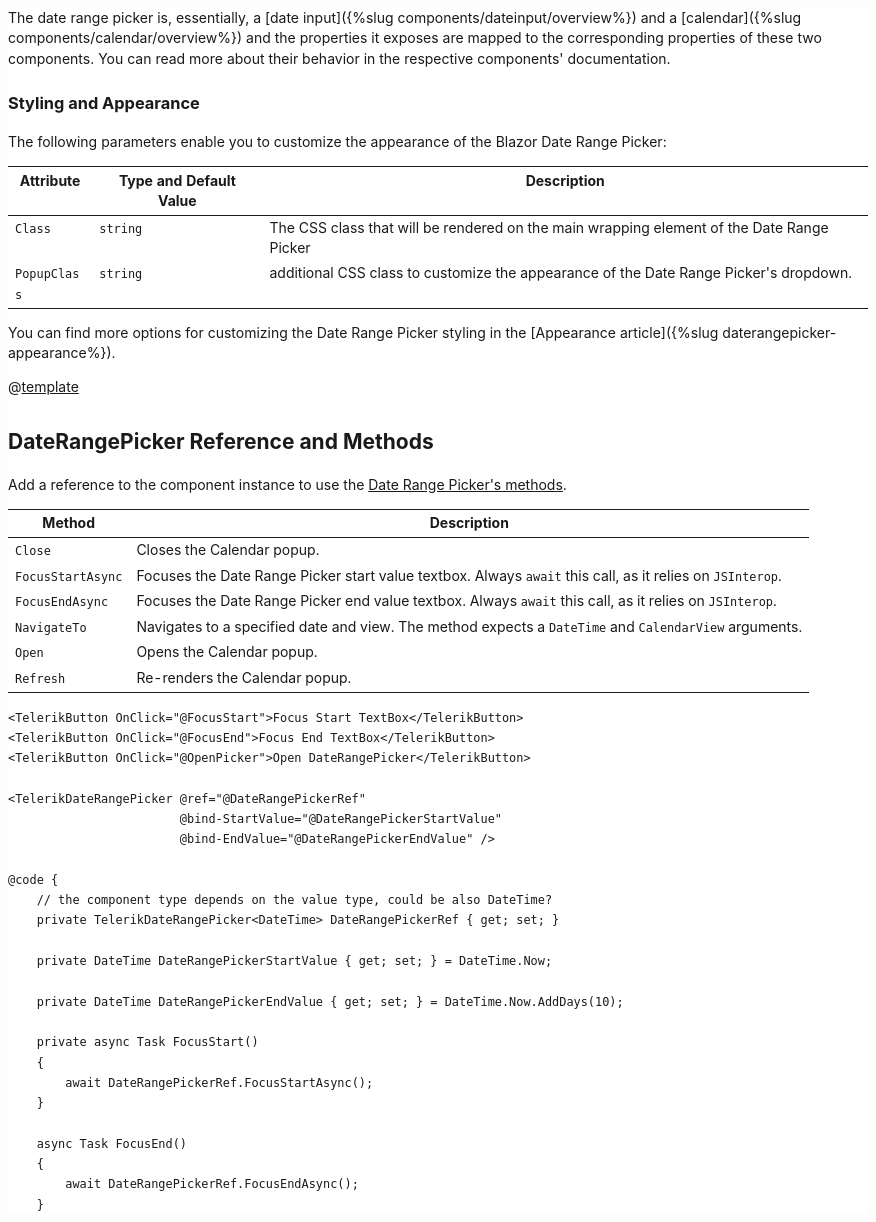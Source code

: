 The date range picker is, essentially, a [date input]({%slug components/dateinput/overview%}) and a [calendar]({%slug components/calendar/overview%}) and the properties it exposes are mapped to the corresponding properties of these two components. You can read more about their behavior in the respective components' documentation.

### Styling and Appearance

The following parameters enable you to customize the appearance of the Blazor Date Range Picker:

| Attribute | Type and Default Value | Description |
|----------|----------|----------|
| `Class` | `string` | The CSS class that will be rendered on the main wrapping element of the Date Range Picker
| `PopupClass` | `string` | additional CSS class to customize the appearance of the Date Range Picker's dropdown.

You can find more options for customizing the Date Range Picker styling in the [Appearance article]({%slug daterangepicker-appearance%}).

@[template](/_contentTemplates/date-inputs/format-placeholders.md#format-placeholder)

## DateRangePicker Reference and Methods

Add a reference to the component instance to use the [Date Range Picker's methods](/blazor-ui/api/Telerik.Blazor.Components.TelerikDateRangePicker-1).

| Method | Description |
| --- | --- |
| `Close` | Closes the Calendar popup. |
| `FocusStartAsync` | Focuses the Date Range Picker start value textbox. Always `await` this call, as it relies on `JSInterop`. |
| `FocusEndAsync` | Focuses the Date Range Picker end value textbox. Always `await` this call, as it relies on `JSInterop`.|
| `NavigateTo` | Navigates to a specified date and view. The method expects a `DateTime` and `CalendarView` arguments. |
| `Open` | Opens the Calendar popup. |
| `Refresh` | Re-renders the Calendar popup. |


````CSHTML
<TelerikButton OnClick="@FocusStart">Focus Start TextBox</TelerikButton>
<TelerikButton OnClick="@FocusEnd">Focus End TextBox</TelerikButton>
<TelerikButton OnClick="@OpenPicker">Open DateRangePicker</TelerikButton>

<TelerikDateRangePicker @ref="@DateRangePickerRef"
                        @bind-StartValue="@DateRangePickerStartValue"
                        @bind-EndValue="@DateRangePickerEndValue" />

@code {
    // the component type depends on the value type, could be also DateTime?
    private TelerikDateRangePicker<DateTime> DateRangePickerRef { get; set; }

    private DateTime DateRangePickerStartValue { get; set; } = DateTime.Now;

    private DateTime DateRangePickerEndValue { get; set; } = DateTime.Now.AddDays(10);

    private async Task FocusStart()
    {
        await DateRangePickerRef.FocusStartAsync();
    }

    async Task FocusEnd()
    {
        await DateRangePickerRef.FocusEndAsync();
    }

````